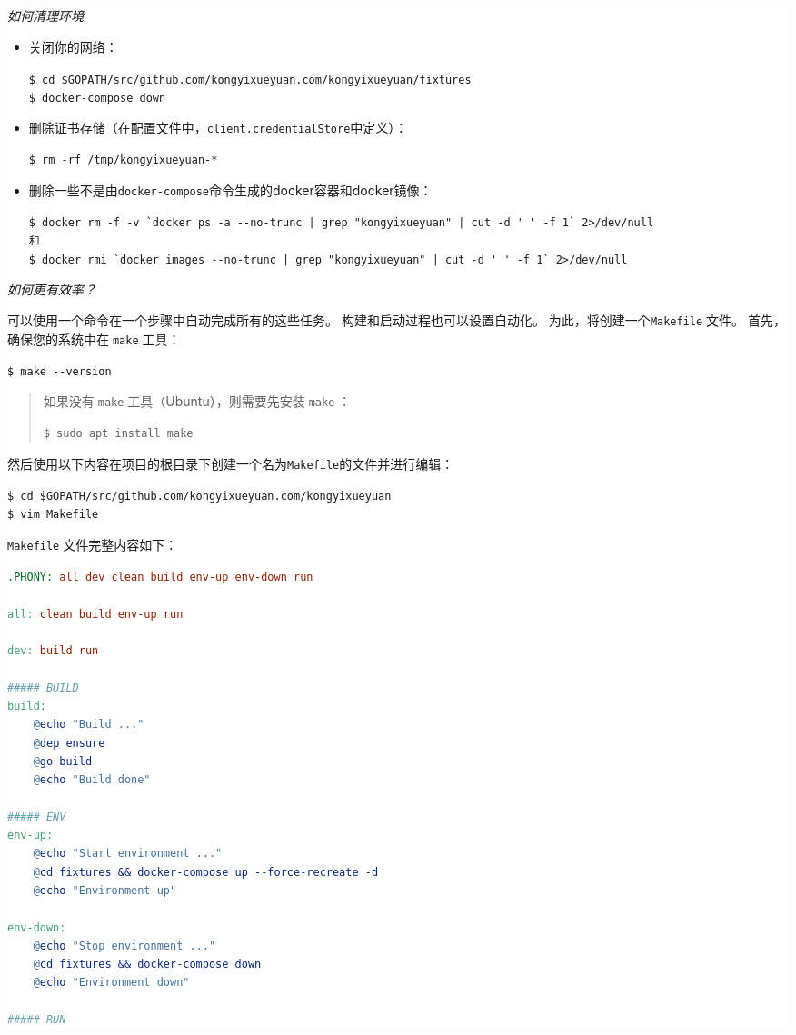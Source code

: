 *如何清理环境*

- 关闭你的网络： 

  ```shell
  $ cd $GOPATH/src/github.com/kongyixueyuan.com/kongyixueyuan/fixtures 
  $ docker-compose down
  ```

- 删除证书存储（在配置文件中，`client.credentialStore`中定义）：

  ```shell
  $ rm -rf /tmp/kongyixueyuan-*
  ```

- 删除一些不是由`docker-compose`命令生成的docker容器和docker镜像： 

  ```shell
  $ docker rm -f -v `docker ps -a --no-trunc | grep "kongyixueyuan" | cut -d ' ' -f 1` 2>/dev/null
  和 
  $ docker rmi `docker images --no-trunc | grep "kongyixueyuan" | cut -d ' ' -f 1` 2>/dev/null
  ```

*如何更有效率？*

可以使用一个命令在一个步骤中自动完成所有的这些任务。 构建和启动过程也可以设置自动化。 为此，将创建一个`Makefile` 文件。 首先，确保您的系统中在  `make` 工具：

```shell
$ make --version
```

> 如果没有 `make` 工具（Ubuntu），则需要先安装 `make` ：
>
> ```shell
> $ sudo apt install make 
> ```

然后使用以下内容在项目的根目录下创建一个名为`Makefile`的文件并进行编辑：

```shell
$ cd $GOPATH/src/github.com/kongyixueyuan.com/kongyixueyuan
$ vim Makefile
```

`Makefile` 文件完整内容如下：

```makefile
.PHONY: all dev clean build env-up env-down run

all: clean build env-up run

dev: build run

##### BUILD
build:
	@echo "Build ..."
	@dep ensure
	@go build
	@echo "Build done"

##### ENV
env-up:
	@echo "Start environment ..."
	@cd fixtures && docker-compose up --force-recreate -d
	@echo "Environment up"

env-down:
	@echo "Stop environment ..."
	@cd fixtures && docker-compose down
	@echo "Environment down"

##### RUN
```